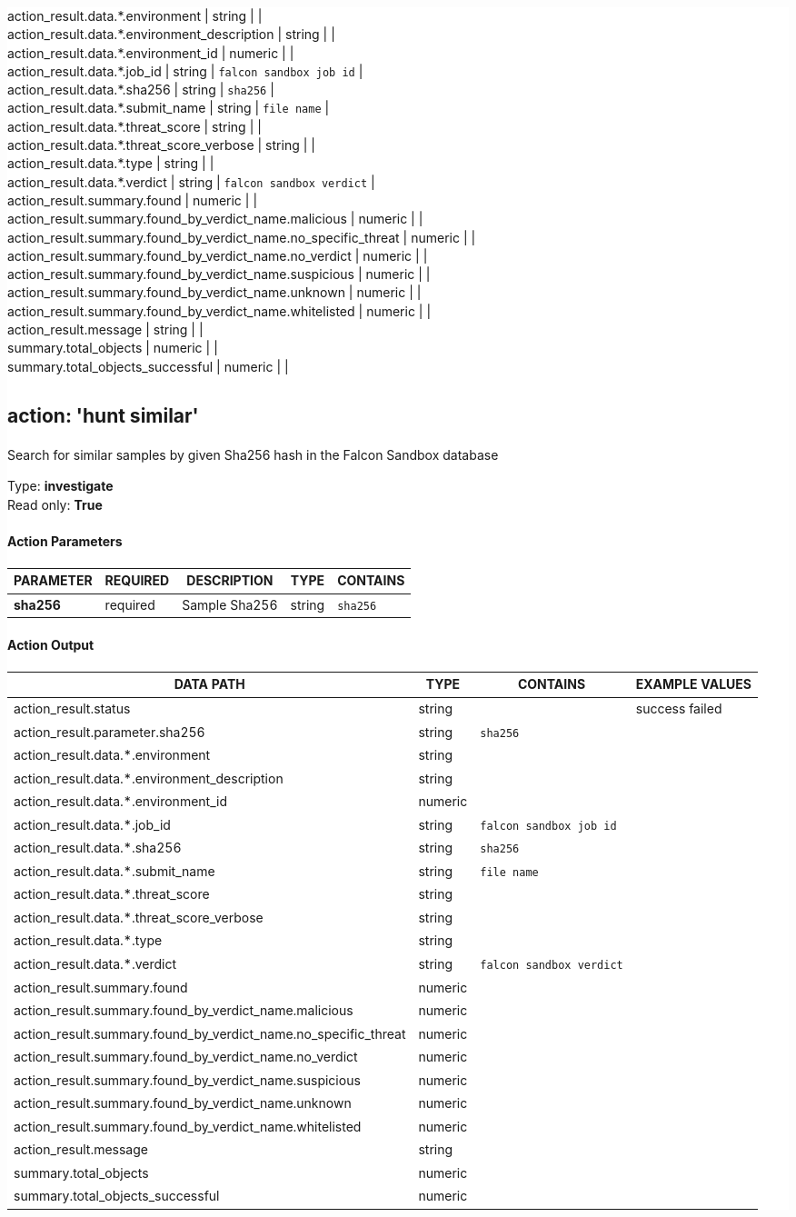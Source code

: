 action_result.data.\*.environment | string |  |  
action_result.data.\*.environment_description | string |  |  
action_result.data.\*.environment_id | numeric |  |  
action_result.data.\*.job_id | string |  `falcon sandbox job id`  |  
action_result.data.\*.sha256 | string |  `sha256`  |  
action_result.data.\*.submit_name | string |  `file name`  |  
action_result.data.\*.threat_score | string |  |  
action_result.data.\*.threat_score_verbose | string |  |  
action_result.data.\*.type | string |  |  
action_result.data.\*.verdict | string |  `falcon sandbox verdict`  |  
action_result.summary.found | numeric |  |  
action_result.summary.found_by_verdict_name.malicious | numeric |  |  
action_result.summary.found_by_verdict_name.no_specific_threat | numeric |  |  
action_result.summary.found_by_verdict_name.no_verdict | numeric |  |  
action_result.summary.found_by_verdict_name.suspicious | numeric |  |  
action_result.summary.found_by_verdict_name.unknown | numeric |  |  
action_result.summary.found_by_verdict_name.whitelisted | numeric |  |  
action_result.message | string |  |  
summary.total_objects | numeric |  |  
summary.total_objects_successful | numeric |  |    

## action: 'hunt similar'
Search for similar samples by given Sha256 hash in the Falcon Sandbox database

Type: **investigate**  
Read only: **True**

#### Action Parameters
PARAMETER | REQUIRED | DESCRIPTION | TYPE | CONTAINS
--------- | -------- | ----------- | ---- | --------
**sha256** |  required  | Sample Sha256 | string |  `sha256` 

#### Action Output
DATA PATH | TYPE | CONTAINS | EXAMPLE VALUES
--------- | ---- | -------- | --------------
action_result.status | string |  |   success  failed 
action_result.parameter.sha256 | string |  `sha256`  |  
action_result.data.\*.environment | string |  |  
action_result.data.\*.environment_description | string |  |  
action_result.data.\*.environment_id | numeric |  |  
action_result.data.\*.job_id | string |  `falcon sandbox job id`  |  
action_result.data.\*.sha256 | string |  `sha256`  |  
action_result.data.\*.submit_name | string |  `file name`  |  
action_result.data.\*.threat_score | string |  |  
action_result.data.\*.threat_score_verbose | string |  |  
action_result.data.\*.type | string |  |  
action_result.data.\*.verdict | string |  `falcon sandbox verdict`  |  
action_result.summary.found | numeric |  |  
action_result.summary.found_by_verdict_name.malicious | numeric |  |  
action_result.summary.found_by_verdict_name.no_specific_threat | numeric |  |  
action_result.summary.found_by_verdict_name.no_verdict | numeric |  |  
action_result.summary.found_by_verdict_name.suspicious | numeric |  |  
action_result.summary.found_by_verdict_name.unknown | numeric |  |  
action_result.summary.found_by_verdict_name.whitelisted | numeric |  |  
action_result.message | string |  |  
summary.total_objects | numeric |  |  
summary.total_objects_successful | numeric |  |    
